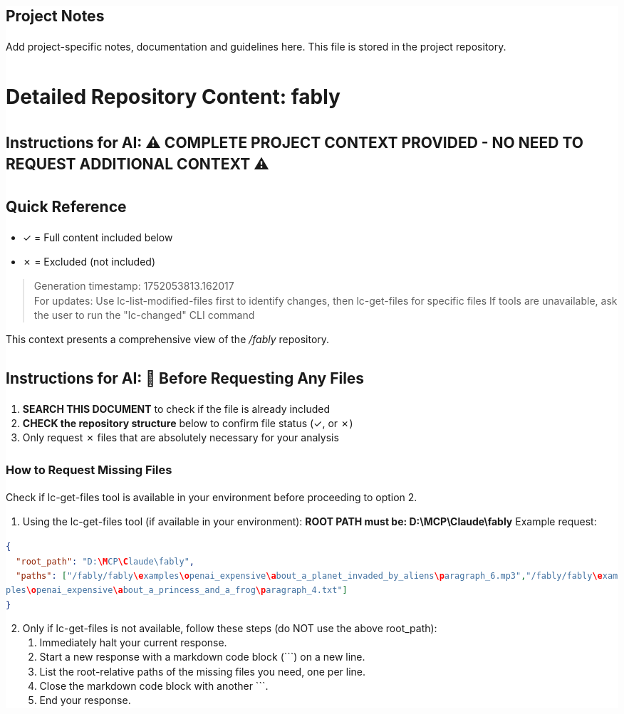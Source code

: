 

## Project Notes

Add project-specific notes, documentation and guidelines here.
This file is stored in the project repository.


# Detailed Repository Content: **fably**

## Instructions for AI: ⚠️ COMPLETE PROJECT CONTEXT PROVIDED - NO NEED TO REQUEST ADDITIONAL CONTEXT ⚠️

## Quick Reference
- ✓ = Full content included below

- ✗ = Excluded (not included)

> Generation timestamp: 1752053813.162017  
> For updates: Use lc-list-modified-files first to identify changes, then lc-get-files for specific files
> If tools are unavailable, ask the user to run the "lc-changed" CLI command

This context presents a comprehensive view of the _/fably_ repository.


## Instructions for AI: 📂 Before Requesting Any Files

1. **SEARCH THIS DOCUMENT** to check if the file is already included
2. **CHECK the repository structure** below to confirm file status (✓, or ✗)
3. Only request ✗ files that are absolutely necessary for your analysis



### How to Request Missing Files

Check if lc-get-files tool is available in your environment before proceeding to option 2.

1. Using the lc-get-files tool (if available in your environment):
   **ROOT PATH must be: D:\MCP\Claude\fably**
   Example request:
  ```json
  {
    "root_path": "D:\MCP\Claude\fably",
    "paths": ["/fably/fably\examples\openai_expensive\about_a_planet_invaded_by_aliens\paragraph_6.mp3","/fably/fably\examples\openai_expensive\about_a_princess_and_a_frog\paragraph_4.txt"]
  }
  ```

2. Only if lc-get-files is not available, follow these steps (do NOT use the above root_path):
    1. Immediately halt your current response.
    2. Start a new response with a markdown code block (```) on a new line.
    3. List the root-relative paths of the missing files you need, one per line.
    4. Close the markdown code block with another ```.
    5. End your response.
